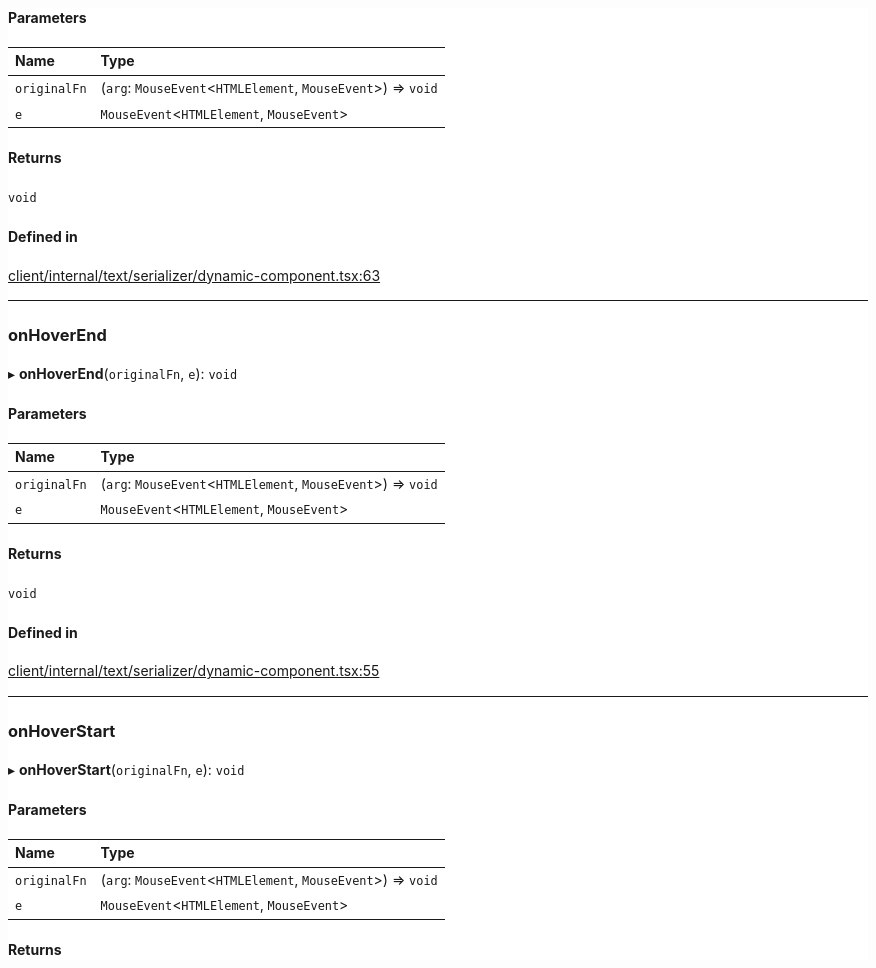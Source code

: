 #### Parameters

| Name | Type |
| :------ | :------ |
| `originalFn` | (`arg`: `MouseEvent`\<`HTMLElement`, `MouseEvent`\>) => `void` |
| `e` | `MouseEvent`\<`HTMLElement`, `MouseEvent`\> |

#### Returns

`void`

#### Defined in

[client/internal/text/serializer/dynamic-component.tsx:63](https://github.com/onzag/itemize/blob/59702dd5/client/internal/text/serializer/dynamic-component.tsx#L63)

___

### onHoverEnd

▸ **onHoverEnd**(`originalFn`, `e`): `void`

#### Parameters

| Name | Type |
| :------ | :------ |
| `originalFn` | (`arg`: `MouseEvent`\<`HTMLElement`, `MouseEvent`\>) => `void` |
| `e` | `MouseEvent`\<`HTMLElement`, `MouseEvent`\> |

#### Returns

`void`

#### Defined in

[client/internal/text/serializer/dynamic-component.tsx:55](https://github.com/onzag/itemize/blob/59702dd5/client/internal/text/serializer/dynamic-component.tsx#L55)

___

### onHoverStart

▸ **onHoverStart**(`originalFn`, `e`): `void`

#### Parameters

| Name | Type |
| :------ | :------ |
| `originalFn` | (`arg`: `MouseEvent`\<`HTMLElement`, `MouseEvent`\>) => `void` |
| `e` | `MouseEvent`\<`HTMLElement`, `MouseEvent`\> |

#### Returns
